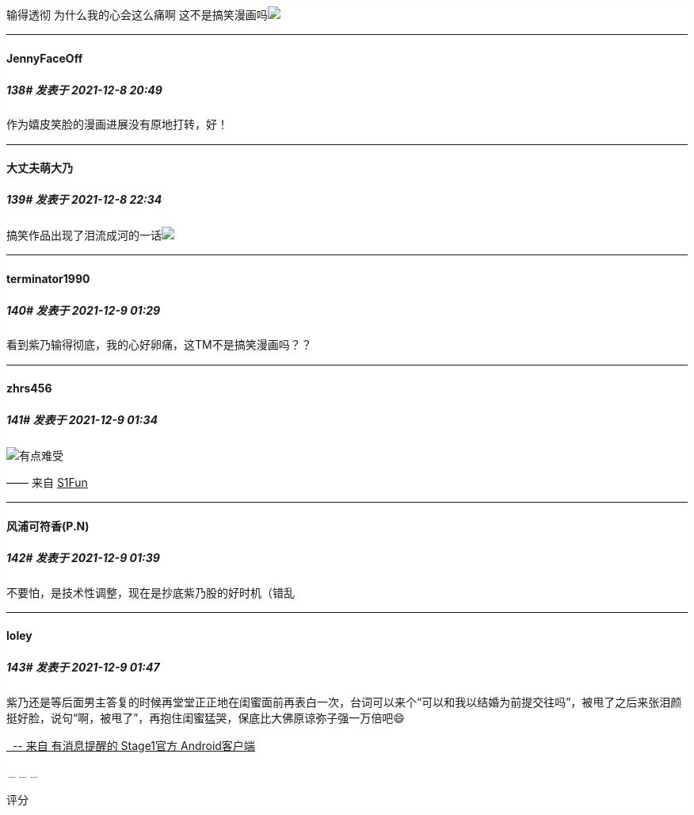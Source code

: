 输得透彻
为什么我的心会这么痛啊
这不是搞笑漫画吗<img src="https://static.saraba1st.com/image/smiley/face2017/140.png" referrerpolicy="no-referrer">

*****

####  JennyFaceOff  
##### 138#       发表于 2021-12-8 20:49

作为嬉皮笑脸的漫画进展没有原地打转，好！

*****

####  大丈夫萌大乃  
##### 139#       发表于 2021-12-8 22:34

搞笑作品出现了泪流成河的一话<img src="https://static.saraba1st.com/image/smiley/face2017/135.png" referrerpolicy="no-referrer">

*****

####  terminator1990  
##### 140#       发表于 2021-12-9 01:29

看到紫乃输得彻底，我的心好卵痛，这TM不是搞笑漫画吗？？

*****

####  zhrs456  
##### 141#       发表于 2021-12-9 01:34

<img src="https://static.saraba1st.com/image/smiley/face2017/002.png" referrerpolicy="no-referrer">有点难受

—— 来自 [S1Fun](https://s1fun.koalcat.com)

*****

####  风浦可符香(P.N)  
##### 142#       发表于 2021-12-9 01:39

不要怕，是技术性调整，现在是抄底紫乃股的好时机（错乱

*****

####  loley  
##### 143#       发表于 2021-12-9 01:47

紫乃还是等后面男主答复的时候再堂堂正正地在闺蜜面前再表白一次，台词可以来个“可以和我以结婚为前提交往吗”，被甩了之后来张泪颜挺好脸，说句“啊，被甩了”，再抱住闺蜜猛哭，保底比大佛原谅弥子强一万倍吧😄

[  -- 来自 有消息提醒的 Stage1官方 Android客户端](https://www.coolapk.com/apk/140634)

﹍﹍﹍

评分
